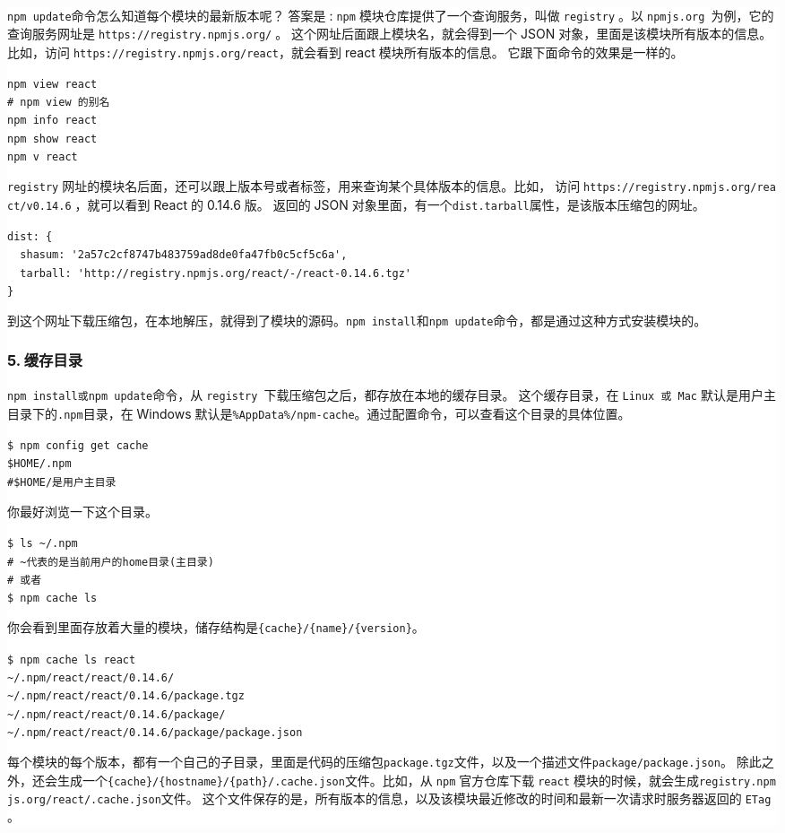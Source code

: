 `npm update`命令怎么知道每个模块的最新版本呢？
答案是 : `npm` 模块仓库提供了一个查询服务，叫做 `registry` 。以 `npmjs.org `为例，它的查询服务网址是 `https://registry.npmjs.org/` 。
这个网址后面跟上模块名，就会得到一个 JSON 对象，里面是该模块所有版本的信息。比如，访问 `https://registry.npmjs.org/react`，就会看到 react 模块所有版本的信息。
它跟下面命令的效果是一样的。

```
npm view react
# npm view 的别名
npm info react
npm show react
npm v react
```
`registry` 网址的模块名后面，还可以跟上版本号或者标签，用来查询某个具体版本的信息。比如， 访问 `https://registry.npmjs.org/react/v0.14.6` ，就可以看到 React 的 0.14.6 版。
返回的 JSON 对象里面，有一个`dist.tarball`属性，是该版本压缩包的网址。

```
dist: {
  shasum: '2a57c2cf8747b483759ad8de0fa47fb0c5cf5c6a',
  tarball: 'http://registry.npmjs.org/react/-/react-0.14.6.tgz'
}
```
到这个网址下载压缩包，在本地解压，就得到了模块的源码。`npm install`和`npm update`命令，都是通过这种方式安装模块的。
### 5. 缓存目录
`npm install或npm update`命令，从 `registry `下载压缩包之后，都存放在本地的缓存目录。
这个缓存目录，在 `Linux 或 Mac` 默认是用户主目录下的`.npm`目录，在 Windows 默认是`%AppData%/npm-cache`。通过配置命令，可以查看这个目录的具体位置。

```
$ npm config get cache
$HOME/.npm
#$HOME/是用户主目录
```
你最好浏览一下这个目录。

```
$ ls ~/.npm
# ~代表的是当前用户的home目录(主目录)
# 或者
$ npm cache ls
```
你会看到里面存放着大量的模块，储存结构是`{cache}/{name}/{version}`。

```
$ npm cache ls react
~/.npm/react/react/0.14.6/
~/.npm/react/react/0.14.6/package.tgz
~/.npm/react/react/0.14.6/package/
~/.npm/react/react/0.14.6/package/package.json
```
每个模块的每个版本，都有一个自己的子目录，里面是代码的压缩包`package.tgz`文件，以及一个描述文件`package/package.json`。
除此之外，还会生成一个`{cache}/{hostname}/{path}/.cache.json`文件。比如，从 `npm` 官方仓库下载 `react` 模块的时候，就会生成`registry.npmjs.org/react/.cache.json`文件。
这个文件保存的是，所有版本的信息，以及该模块最近修改的时间和最新一次请求时服务器返回的 `ETag` 。
